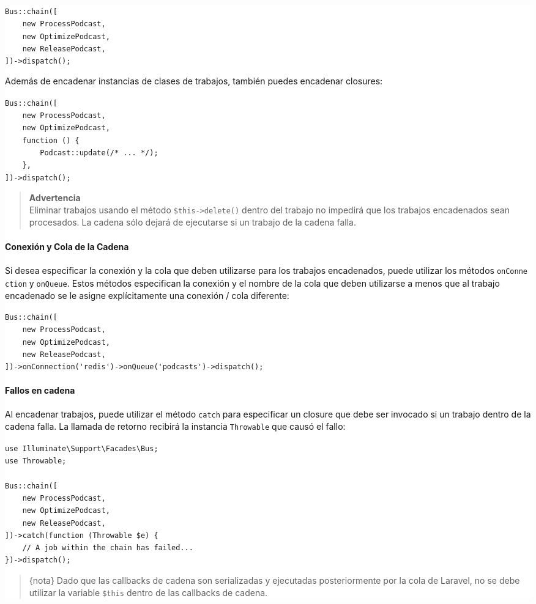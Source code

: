     Bus::chain([
        new ProcessPodcast,
        new OptimizePodcast,
        new ReleasePodcast,
    ])->dispatch();

Además de encadenar instancias de clases de trabajos, también puedes encadenar closures:

    Bus::chain([
        new ProcessPodcast,
        new OptimizePodcast,
        function () {
            Podcast::update(/* ... */);
        },
    ])->dispatch();

> **Advertencia**  
> Eliminar trabajos usando el método `$this->delete()` dentro del trabajo no impedirá que los trabajos encadenados sean procesados. La cadena sólo dejará de ejecutarse si un trabajo de la cadena falla.

[]()

#### Conexión y Cola de la Cadena

Si desea especificar la conexión y la cola que deben utilizarse para los trabajos encadenados, puede utilizar los métodos `onConnection` y `onQueue`. Estos métodos especifican la conexión y el nombre de la cola que deben utilizarse a menos que al trabajo encadenado se le asigne explícitamente una conexión / cola diferente:

    Bus::chain([
        new ProcessPodcast,
        new OptimizePodcast,
        new ReleasePodcast,
    ])->onConnection('redis')->onQueue('podcasts')->dispatch();

[]()

#### Fallos en cadena

Al encadenar trabajos, puede utilizar el método `catch` para especificar un closure que debe ser invocado si un trabajo dentro de la cadena falla. La llamada de retorno recibirá la instancia `Throwable` que causó el fallo:

    use Illuminate\Support\Facades\Bus;
    use Throwable;

    Bus::chain([
        new ProcessPodcast,
        new OptimizePodcast,
        new ReleasePodcast,
    ])->catch(function (Throwable $e) {
        // A job within the chain has failed...
    })->dispatch();

> {nota} Dado que las callbacks de cadena son serializadas y ejecutadas posteriormente por la cola de Laravel, no se debe utilizar la variable `$this` dentro de las callbacks de cadena.

